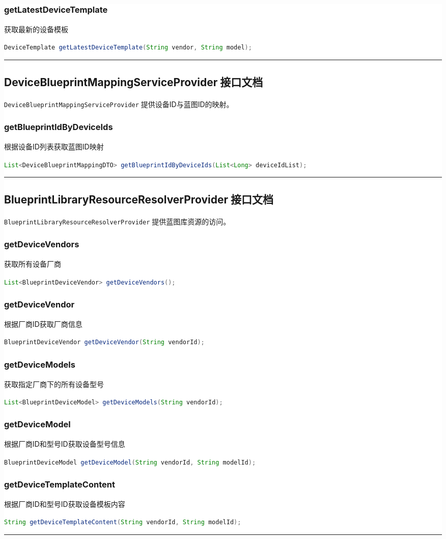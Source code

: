 ### getLatestDeviceTemplate
获取最新的设备模板
```java
DeviceTemplate getLatestDeviceTemplate(String vendor, String model);
```

---

## DeviceBlueprintMappingServiceProvider 接口文档

`DeviceBlueprintMappingServiceProvider` 提供设备ID与蓝图ID的映射。

### getBlueprintIdByDeviceIds
根据设备ID列表获取蓝图ID映射
```java
List<DeviceBlueprintMappingDTO> getBlueprintIdByDeviceIds(List<Long> deviceIdList);
```

---

## BlueprintLibraryResourceResolverProvider 接口文档

`BlueprintLibraryResourceResolverProvider` 提供蓝图库资源的访问。

### getDeviceVendors
获取所有设备厂商
```java
List<BlueprintDeviceVendor> getDeviceVendors();
```

### getDeviceVendor
根据厂商ID获取厂商信息
```java
BlueprintDeviceVendor getDeviceVendor(String vendorId);
```

### getDeviceModels
获取指定厂商下的所有设备型号
```java
List<BlueprintDeviceModel> getDeviceModels(String vendorId);
```

### getDeviceModel
根据厂商ID和型号ID获取设备型号信息
```java
BlueprintDeviceModel getDeviceModel(String vendorId, String modelId);
```

### getDeviceTemplateContent
根据厂商ID和型号ID获取设备模板内容
```java
String getDeviceTemplateContent(String vendorId, String modelId);
```

---